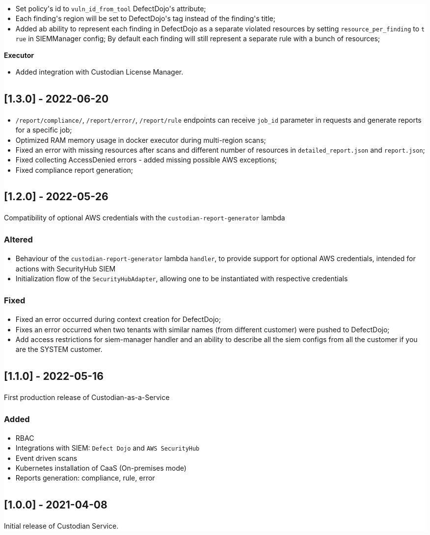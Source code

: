   - Set policy's id to `vuln_id_from_tool` DefectDojo's attribute;
  - Each finding's region will be set to DefectDojo's tag instead of the 
    finding's title;
  - Added ab ability to represent each finding in DefectDojo as a separate 
    violated resources by setting `resource_per_finding` to `true` in 
    SIEMManager config; By default each finding will still represent a 
    separate rule with a bunch of resources;

**Executor**
- Added integration with Custodian License Manager.
  
## [1.3.0] - 2022-06-20
- `/report/compliance/`, `/report/error/`, `/report/rule` endpoints can 
  receive `job_id` parameter in requests and generate reports for a 
  specific job;
- Optimized RAM memory usage in docker executor during multi-region scans;
- Fixed an error with missing resources after scans and different number of 
  resources in `detailed_report.json` and `report.json`;
- Fixed collecting AccessDenied errors - added missing possible AWS exceptions;
- Fixed compliance report generation;

## [1.2.0] - 2022-05-26
Compatibility of optional AWS credentials with the `custodian-report-generator` lambda
### Altered
- Behaviour of the `custodian-report-generator` lambda `handler`,
to provide support for optional AWS credentials, intended for actions with SecurityHub SIEM
- Initialization flow of the `SecurityHubAdapter`, 
allowing one to be instantiated with respective credentials
### Fixed
- Fixed an error occurred during context creation for DefectDojo;
- Fixes an error occurred when two tenants with similar names 
  (from different customer) were pushed to DefectDojo;
- Add access restrictions for siem-manager handler and an ability to describe 
  all the siem configs from all the customer if you are the SYSTEM customer.

## [1.1.0] - 2022-05-16
First production release of Custodian-as-a-Service
### Added
- RBAC
- Integrations with SIEM: `Defect Dojo` and `AWS SecurityHub`
- Event driven scans
- Kubernetes installation of CaaS (On-premises mode)
- Reports generation: compliance, rule, error


## [1.0.0] - 2021-04-08
Initial release of Custodian Service.
